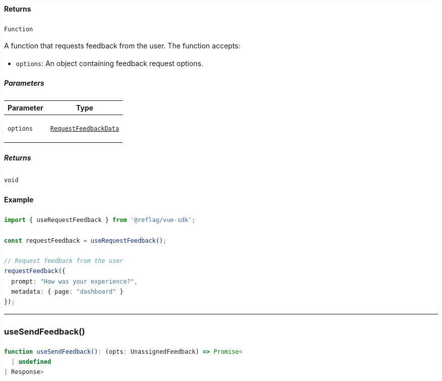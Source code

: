 #### Returns

`Function`

A function that requests feedback from the user. The function accepts:
  - `options`: An object containing feedback request options.

##### Parameters

<table>
<thead>
<tr>
<th>Parameter</th>
<th>Type</th>
</tr>
</thead>
<tbody>
<tr>
<td>

`options`

</td>
<td>

[`RequestFeedbackData`](../browser-sdk/globals.md#requestfeedbackdata)

</td>
</tr>
</tbody>
</table>

##### Returns

`void`

#### Example

```ts
import { useRequestFeedback } from '@reflag/vue-sdk';

const requestFeedback = useRequestFeedback();

// Request feedback from the user
requestFeedback({
  prompt: "How was your experience?",
  metadata: { page: "dashboard" }
});
```

***

### useSendFeedback()

```ts
function useSendFeedback(): (opts: UnassignedFeedback) => Promise<
  | undefined
| Response>
```
